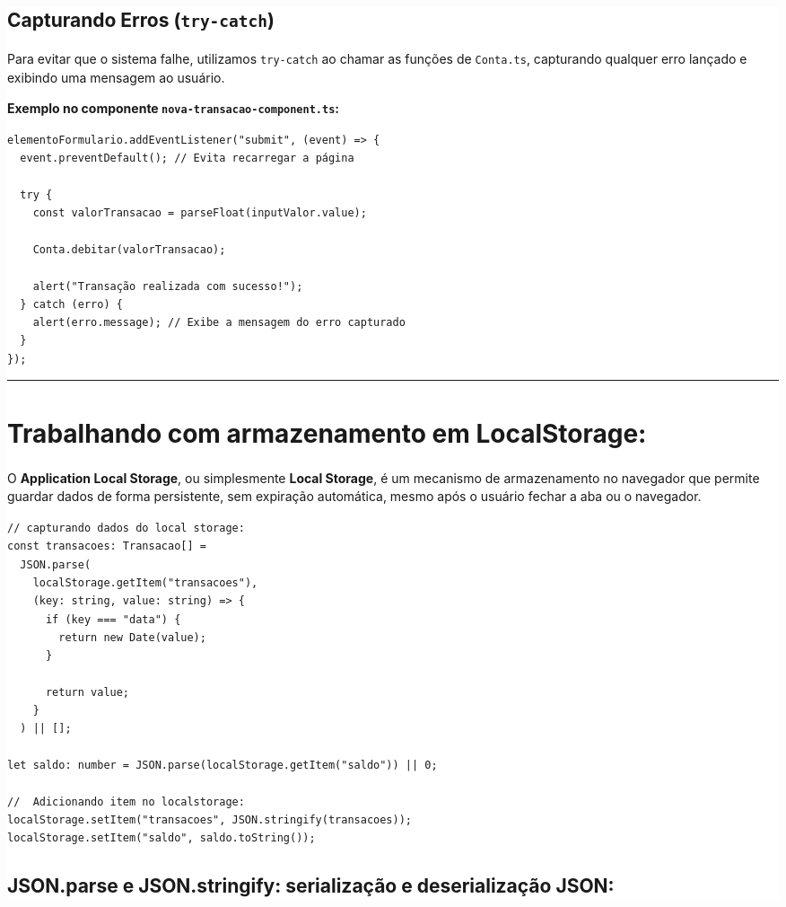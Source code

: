 ## Capturando Erros (`try-catch`)

Para evitar que o sistema falhe, utilizamos `try-catch` ao chamar as funções de `Conta.ts`, capturando qualquer erro lançado e exibindo uma mensagem ao usuário.

**Exemplo no componente `nova-transacao-component.ts`:**

```tsx
elementoFormulario.addEventListener("submit", (event) => {
  event.preventDefault(); // Evita recarregar a página

  try {
    const valorTransacao = parseFloat(inputValor.value);

    Conta.debitar(valorTransacao);

    alert("Transação realizada com sucesso!");
  } catch (erro) {
    alert(erro.message); // Exibe a mensagem do erro capturado
  }
});
```

---

# Trabalhando com armazenamento em LocalStorage:

O **Application Local Storage**, ou simplesmente **Local Storage**, é um mecanismo de armazenamento no navegador que permite guardar dados de forma persistente, sem expiração automática, mesmo após o usuário fechar a aba ou o navegador.

```tsx
// capturando dados do local storage:
const transacoes: Transacao[] =
  JSON.parse(
    localStorage.getItem("transacoes"),
    (key: string, value: string) => {
      if (key === "data") {
        return new Date(value);
      }

      return value;
    }
  ) || [];

let saldo: number = JSON.parse(localStorage.getItem("saldo")) || 0;

//  Adicionando item no localstorage:
localStorage.setItem("transacoes", JSON.stringify(transacoes));
localStorage.setItem("saldo", saldo.toString());
```

## JSON.parse e JSON.stringify: serialização e deserialização JSON:
